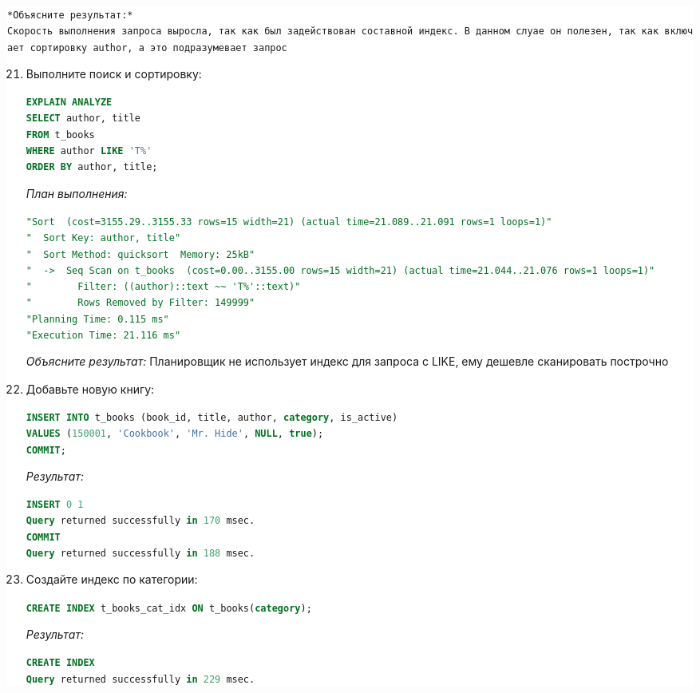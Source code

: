     
    *Объясните результат:*
    Cкорость выполнения запроса выросла, так как был задействован составной индекс. В данном слуае он полезен, так как включает сортировку author, а это подразумевает запрос

21. Выполните поиск и сортировку:
    ```sql
    EXPLAIN ANALYZE
    SELECT author, title 
    FROM t_books 
    WHERE author LIKE 'T%'
    ORDER BY author, title;
    ```
    
    *План выполнения:*
    ```sql
    "Sort  (cost=3155.29..3155.33 rows=15 width=21) (actual time=21.089..21.091 rows=1 loops=1)"
    "  Sort Key: author, title"
    "  Sort Method: quicksort  Memory: 25kB"
    "  ->  Seq Scan on t_books  (cost=0.00..3155.00 rows=15 width=21) (actual time=21.044..21.076 rows=1 loops=1)"
    "        Filter: ((author)::text ~~ 'T%'::text)"
    "        Rows Removed by Filter: 149999"
    "Planning Time: 0.115 ms"
    "Execution Time: 21.116 ms"
    ```
    
    *Объясните результат:*
    Планировщик не использует индекс для запроса с LIKE, ему дешевле сканировать построчно

22. Добавьте новую книгу:
    ```sql
    INSERT INTO t_books (book_id, title, author, category, is_active)
    VALUES (150001, 'Cookbook', 'Mr. Hide', NULL, true);
    COMMIT;
    ```
    
    *Результат:*
    ```sql
    INSERT 0 1
    Query returned successfully in 170 msec.
    COMMIT
    Query returned successfully in 188 msec.
    ```

23. Создайте индекс по категории:
    ```sql
    CREATE INDEX t_books_cat_idx ON t_books(category);
    ```
    
    *Результат:*
    ```sql
    CREATE INDEX
    Query returned successfully in 229 msec.
    ```
